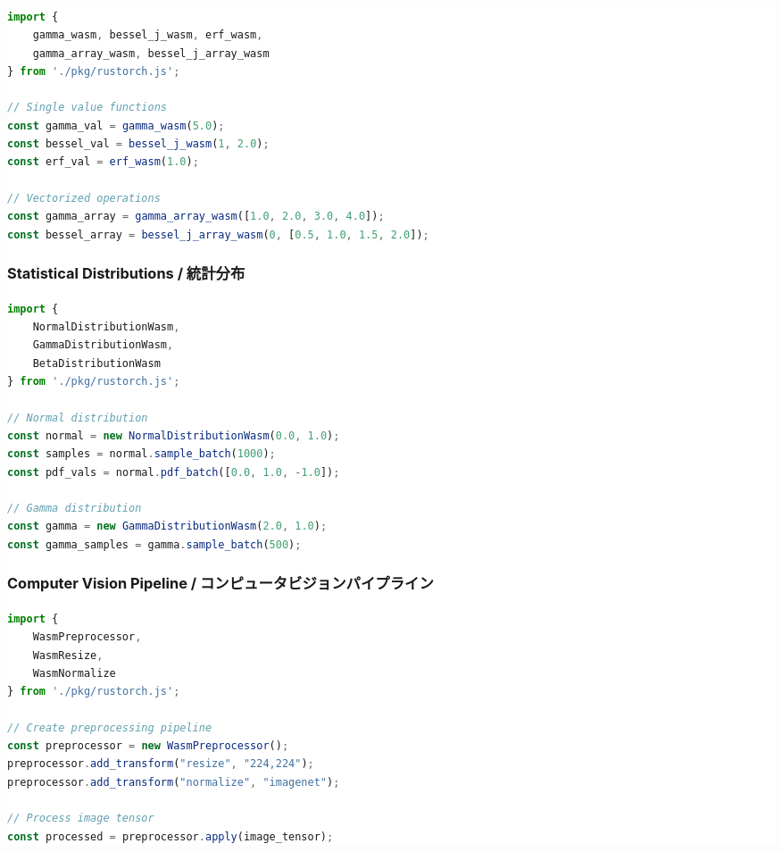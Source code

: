```javascript
import { 
    gamma_wasm, bessel_j_wasm, erf_wasm,
    gamma_array_wasm, bessel_j_array_wasm 
} from './pkg/rustorch.js';

// Single value functions
const gamma_val = gamma_wasm(5.0);
const bessel_val = bessel_j_wasm(1, 2.0);
const erf_val = erf_wasm(1.0);

// Vectorized operations
const gamma_array = gamma_array_wasm([1.0, 2.0, 3.0, 4.0]);
const bessel_array = bessel_j_array_wasm(0, [0.5, 1.0, 1.5, 2.0]);
```

### Statistical Distributions / 統計分布

```javascript
import { 
    NormalDistributionWasm, 
    GammaDistributionWasm,
    BetaDistributionWasm 
} from './pkg/rustorch.js';

// Normal distribution
const normal = new NormalDistributionWasm(0.0, 1.0);
const samples = normal.sample_batch(1000);
const pdf_vals = normal.pdf_batch([0.0, 1.0, -1.0]);

// Gamma distribution
const gamma = new GammaDistributionWasm(2.0, 1.0);
const gamma_samples = gamma.sample_batch(500);
```

### Computer Vision Pipeline / コンピュータビジョンパイプライン

```javascript
import { 
    WasmPreprocessor, 
    WasmResize, 
    WasmNormalize 
} from './pkg/rustorch.js';

// Create preprocessing pipeline
const preprocessor = new WasmPreprocessor();
preprocessor.add_transform("resize", "224,224");
preprocessor.add_transform("normalize", "imagenet");

// Process image tensor
const processed = preprocessor.apply(image_tensor);
```
